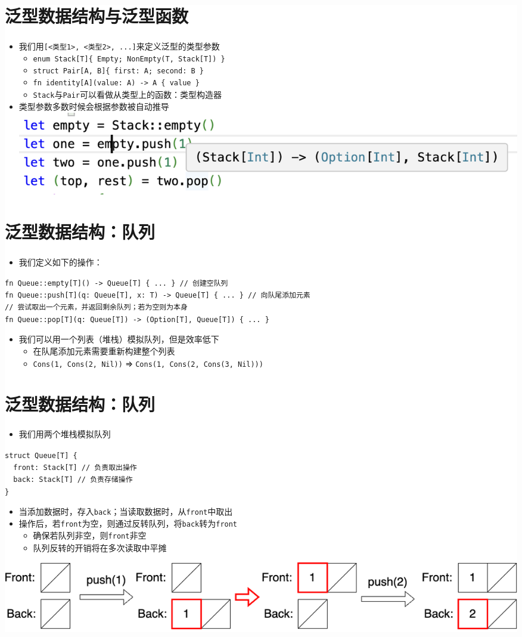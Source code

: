 # 泛型数据结构与泛型函数

- 我们用`[<类型1>, <类型2>, ...]`来定义泛型的类型参数
  - `enum Stack[T]{ Empty; NonEmpty(T, Stack[T]) }`
  - `struct Pair[A, B]{ first: A; second: B }`
  - `fn identity[A](value: A) -> A { value }`
  - `Stack`与`Pair`可以看做从类型上的函数：类型构造器
- 类型参数多数时候会根据参数被自动推导
![](../pics/polymorphism-type.png)

# 泛型数据结构：队列

- 我们定义如下的操作：
```moonbit
fn Queue::empty[T]() -> Queue[T] { ... } // 创建空队列
fn Queue::push[T](q: Queue[T], x: T) -> Queue[T] { ... } // 向队尾添加元素
// 尝试取出一个元素，并返回剩余队列；若为空则为本身
fn Queue::pop[T](q: Queue[T]) -> (Option[T], Queue[T]) { ... }
```
- 我们可以用一个列表（堆栈）模拟队列，但是效率低下
  - 在队尾添加元素需要重新构建整个列表
  - `Cons(1, Cons(2, Nil))` => `Cons(1, Cons(2, Cons(3, Nil)))`

# 泛型数据结构：队列

- 我们用两个堆栈模拟队列
```moonbit 
struct Queue[T] {
  front: Stack[T] // 负责取出操作
  back: Stack[T] // 负责存储操作
}
```
- 当添加数据时，存入`back`；当读取数据时，从`front`中取出
- 操作后，若`front`为空，则通过反转队列，将`back`转为`front`
  - 确保若队列非空，则`front`非空
  - 队列反转的开销将在多次读取中平摊

![](../pics/queue_push.drawio.png)
